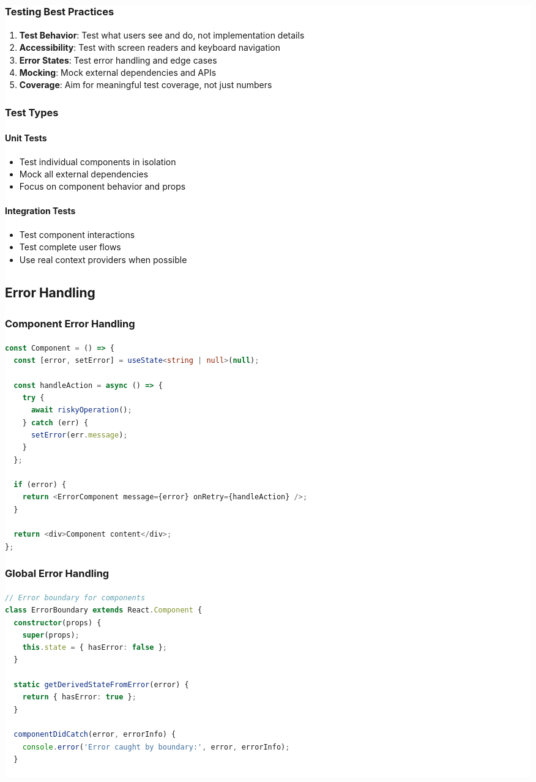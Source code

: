```typescript
```

### Testing Best Practices

1. **Test Behavior**: Test what users see and do, not implementation details
2. **Accessibility**: Test with screen readers and keyboard navigation
3. **Error States**: Test error handling and edge cases
4. **Mocking**: Mock external dependencies and APIs
5. **Coverage**: Aim for meaningful test coverage, not just numbers

### Test Types

#### Unit Tests
- Test individual components in isolation
- Mock all external dependencies
- Focus on component behavior and props

#### Integration Tests
- Test component interactions
- Test complete user flows
- Use real context providers when possible

## Error Handling

### Component Error Handling
```typescript
const Component = () => {
  const [error, setError] = useState<string | null>(null);
  
  const handleAction = async () => {
    try {
      await riskyOperation();
    } catch (err) {
      setError(err.message);
    }
  };
  
  if (error) {
    return <ErrorComponent message={error} onRetry={handleAction} />;
  }
  
  return <div>Component content</div>;
};
```

### Global Error Handling
```typescript
// Error boundary for components
class ErrorBoundary extends React.Component {
  constructor(props) {
    super(props);
    this.state = { hasError: false };
  }
  
  static getDerivedStateFromError(error) {
    return { hasError: true };
  }
  
  componentDidCatch(error, errorInfo) {
    console.error('Error caught by boundary:', error, errorInfo);
  }
  
```